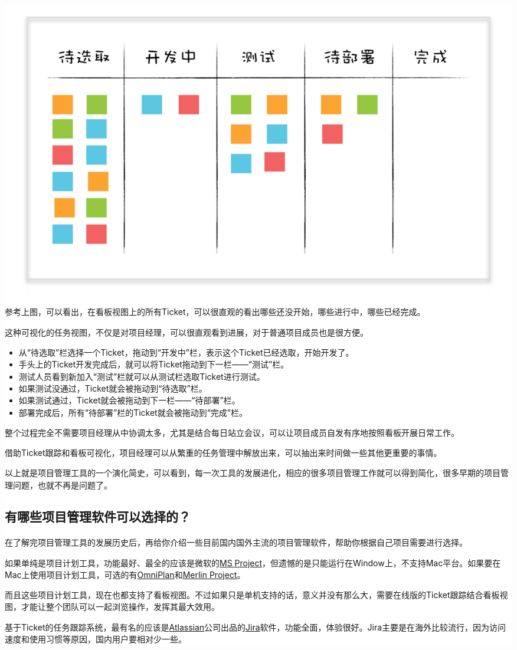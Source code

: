 ![](./httpsstatic001geekbangorgresourceimageae16ae93062b417fbe91e475841c9b781916.jpg)

参考上图，可以看出，在看板视图上的所有Ticket，可以很直观的看出哪些还没开始，哪些进行中，哪些已经完成。

这种可视化的任务视图，不仅是对项目经理，可以很直观看到进展，对于普通项目成员也是很方便。

* 从“待选取”栏选择一个Ticket，拖动到“开发中”栏，表示这个Ticket已经选取，开始开发了。
* 手头上的Ticket开发完成后，就可以将Ticket拖动到下一栏——“测试”栏。
* 测试人员看到新加入“测试”栏就可以从测试栏选取Ticket进行测试。
* 如果测试没通过，Ticket就会被拖动到“待选取”栏。
* 如果测试通过，Ticket就会被拖动到下一栏——“待部署”栏。
* 部署完成后，所有“待部署”栏的Ticket就会被拖动到“完成”栏。

整个过程完全不需要项目经理从中协调太多，尤其是结合每日站立会议，可以让项目成员自发有序地按照看板开展日常工作。

借助Ticket跟踪和看板可视化，项目经理可以从繁重的任务管理中解放出来，可以抽出来时间做一些其他更重要的事情。

以上就是项目管理工具的一个演化简史，可以看到，每一次工具的发展进化，相应的很多项目管理工作就可以得到简化，很多早期的项目管理问题，也就不再是问题了。

## 有哪些项目管理软件可以选择的？

在了解完项目管理工具的发展历史后，再给你介绍一些目前国内国外主流的项目管理软件，帮助你根据自己项目需要进行选择。

如果单纯是项目计划工具，功能最好、最全的应该是微软的[MS Project](http://products.office.com/zh-CN/project/)，但遗憾的是只能运行在Window上，不支持Mac平台。如果要在Mac上使用项目计划工具，可选的有[OmniPlan](http://www.omnigroup.com/omniplan)和[Merlin Project](http://www.projectwizards.net/en)。

而且这些项目计划工具，现在也都支持了看板视图。不过如果只是单机支持的话，意义并没有那么大，需要在线版的Ticket跟踪结合看板视图，才能让整个团队可以一起浏览操作，发挥其最大效用。

基于Ticket的任务跟踪系统，最有名的应该是[Atlassian](http://www.atlassian.com)公司出品的[Jira](http://www.atlassian.com/software/jira)软件，功能全面，体验很好。Jira主要是在海外比较流行，因为访问速度和使用习惯等原因，国内用户要相对少一些。
